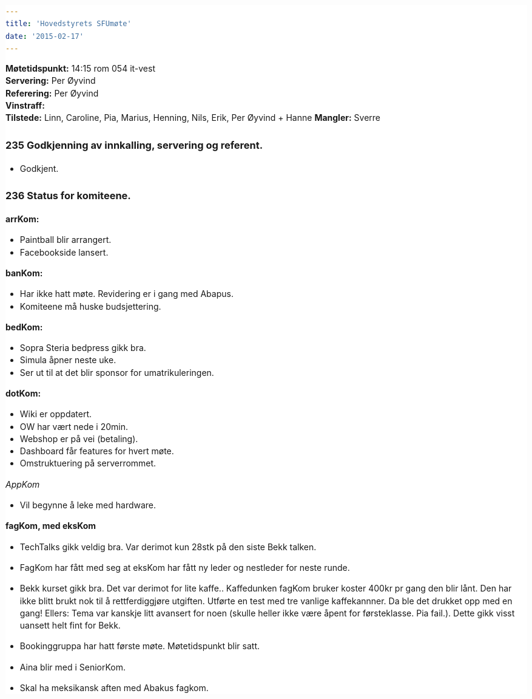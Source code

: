 ```yaml
---
title: 'Hovedstyrets SFUmøte'
date: '2015-02-17'
---
```


**Møtetidspunkt:** 14:15 rom 054 it-vest   
**Servering:** Per Øyvind  
**Referering:**  Per Øyvind  
**Vinstraff:**  
**Tilstede:** Linn, Caroline, Pia, Marius, Henning, Nils, Erik, Per Øyvind + Hanne
**Mangler:** Sverre

### 235 Godkjenning av innkalling, servering og referent.

* Godkjent.

### 236 Status for komiteene.

**arrKom:**

* Paintball blir arrangert. 
* Facebookside lansert.

**banKom:**

* Har ikke hatt møte. Revidering er i gang med Abapus.
* Komiteene må huske budsjettering.

**bedKom:**

* Sopra Steria bedpress gikk bra.
* Simula åpner neste uke.
* Ser ut til at det blir sponsor for umatrikuleringen.

**dotKom:**

* Wiki er oppdatert.
* OW har vært nede i 20min. 
* Webshop er på vei (betaling).
* Dashboard får features for hvert møte.
* Omstruktuering på serverrommet. 

*AppKom*

* Vil begynne å leke med hardware.

**fagKom, med eksKom**

* TechTalks gikk veldig bra. Var derimot kun 28stk på den siste Bekk talken.
* FagKom har fått med seg at eksKom har fått ny leder og nestleder for neste runde.

* Bekk kurset gikk bra. Det var derimot for lite kaffe.. Kaffedunken fagKom bruker koster 400kr pr gang den blir lånt. Den har ikke blitt brukt nok til å rettferdiggjøre utgiften. Utførte en test med tre vanlige kaffekannner. Da ble det drukket opp med en gang! Ellers: Tema var kanskje litt avansert for noen (skulle heller ikke være åpent for førsteklasse. Pia fail.). Dette gikk visst uansett helt fint for Bekk.
* Bookinggruppa har hatt første møte. Møtetidspunkt blir satt.
* Aina blir med i SeniorKom.
* Skal ha meksikansk aften med Abakus fagkom.
